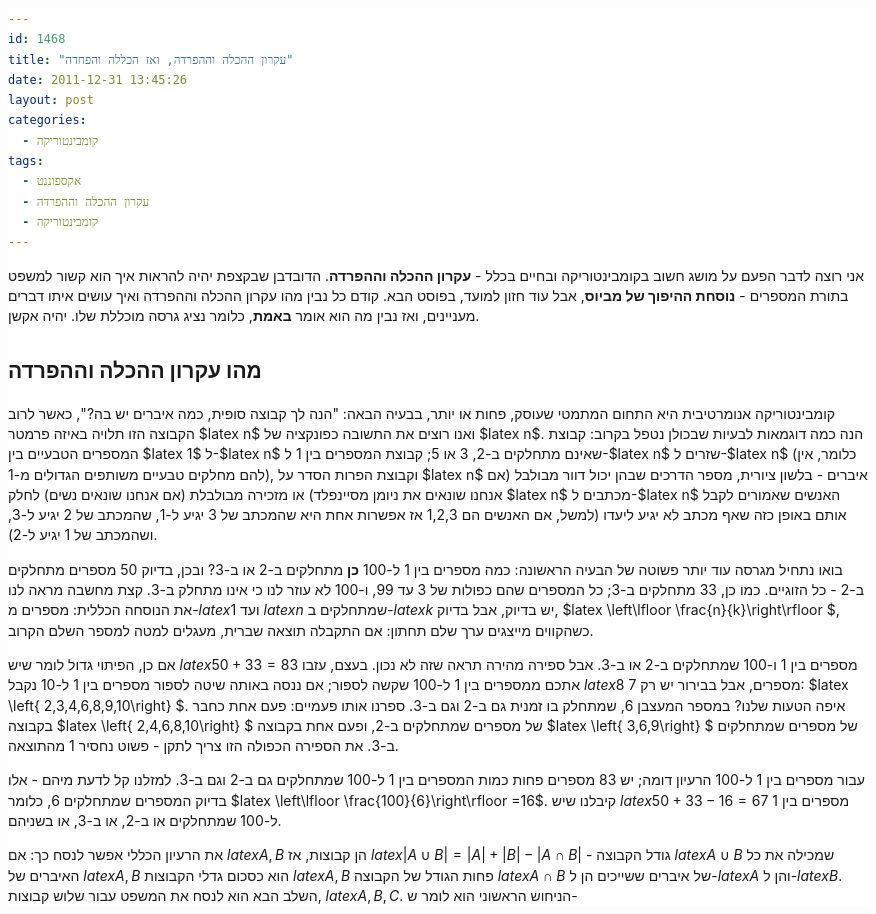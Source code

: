 ```yaml
---
id: 1468
title: "עקרון ההכלה וההפרדה, ואז הכללה והפחדה"
date: 2011-12-31 13:45:26
layout: post
categories: 
  - קומבינטוריקה
tags: 
  - אקספוננט
  - עקרון ההכלה וההפרדה
  - קומבינטוריקה
---
```

אני רוצה לדבר הפעם על מושג חשוב בקומבינטוריקה ובחיים בכלל - <strong>עקרון ההכלה וההפרדה</strong>. הדובדבן שבקצפת יהיה להראות איך הוא קשור למשפט בתורת המספרים - <strong>נוסחת ההיפוך של מביוס</strong>, אבל עוד חזון למועד, בפוסט הבא. קודם כל נבין מהו עקרון ההכלה וההפרדה ואיך עושים איתו דברים מעניינים, ואז נבין מה הוא אומר <strong>באמת</strong>, כלומר נציג גרסה מוכללת שלו. יהיה אקשן.
<h2><strong>מהו עקרון ההכלה וההפרדה</strong></h2>
קומבינטוריקה אנומרטיבית היא התחום המתמטי שעוסק, פחות או יותר, בבעיה הבאה: "הנה לך קבוצה סופית, כמה איברים יש בה?", כאשר לרוב הקבוצה הזו תלויה באיזה פרמטר $latex n$ ואנו רוצים את התשובה כפונקציה של $latex n$. הנה כמה דוגמאות לבעיות שבכולן נטפל בקרוב: קבוצת המספרים הטבעיים בין $latex 1$ ל-$latex n$ שאינם מתחלקים ב-2, 3 או 5; קבוצת המספרים בין 1 ל-$latex n$ שזרים ל-$latex n$ (כלומר, אין להם מחלקים טבעיים משותפים הגדולים מ-1), וקבוצת הפרות הסדר על $latex n$ איברים - בלשון ציורית, מספר הדרכים שבהן יכול דוור מבולבל (אם אנחנו שונאים את ניומן מסיינפלד) או מזכירה מבולבלת (אם אנחנו שונאים נשים) לחלק $latex n$ מכתבים ל-$latex n$ האנשים שאמורים לקבל אותם באופן כזה שאף מכתב לא יגיע ליעדו (למשל, אם האנשים הם 1,2,3 אז אפשרות אחת היא שהמכתב של 3 יגיע ל-1, שהמכתב של 2 יגיע ל-3, ושהמכתב של 1 יגיע ל-2).

בואו נתחיל מגרסה עוד יותר פשוטה של הבעיה הראשונה: כמה מספרים בין 1 ל-100 <strong>כן</strong> מתחלקים ב-2 או ב-3? ובכן, בדיוק 50 מספרים מתחלקים ב-2 - כל הזוגיים. כמו כן, 33 מתחלקים ב-3; כל המספרים שהם כפולות של 3 עד 99, ו-100 לא עוזר לנו כי אינו מתחלק ב-3. קצת מחשבה מראה לנו את הנוסחה הכללית: מספרים מ-$latex 1$ ועד $latex n$ שמתחלקים ב-$latex k$ יש בדיוק, אבל בדיוק, $latex \left\lfloor \frac{n}{k}\right\rfloor $, כשהקווים מייצגים ערך שלם תחתון: אם התקבלה תוצאה שברית, מעגלים למטה למספר השלם הקרוב.

אם כן, הפיתוי גדול לומר שיש $latex 50+33=83$ מספרים בין 1 ו-100 שמתחלקים ב-2 או ב-3. אבל ספירה מהירה תראה שזה לא נכון. בעצם, עזבו אתכם ממספרים בין 1 ל-100 שקשה לספור; אם ננסה באותה שיטה לספור מספרים בין 1 ל-10 נקבל $latex 8$ מספרים, אבל בבירור יש רק 7: $latex \left\{ 2,3,4,6,8,9,10\right\} $. איפה הטעות שלנו? במספר המעצבן 6, שמתחלק בו זמנית גם ב-2 וגם ב-3. ספרנו אותו פעמיים: פעם אחת כחבר בקבוצה $latex \left\{ 2,4,6,8,10\right\} $ של מספרים שמתחלקים ב-2, ופעם אחת בקבוצה $latex \left\{ 3,6,9\right\} $ של מספרים שמתחלקים ב-3. את הספירה הכפולה הזו צריך לתקן - פשוט נחסיר 1 מהתוצאה.

עבור מספרים בין 1 ל-100 הרעיון דומה; יש 83 מספרים פחות כמות המספרים בין 1 ל-100 שמתחלקים גם ב-2 וגם ב-3. למזלנו קל לדעת מיהם - אלו בדיוק המספרים שמתחלקים 6, כלומר $latex \left\lfloor \frac{100}{6}\right\rfloor =16$. קיבלנו שיש $latex 50+33-16=67$ מספרים בין 1 ל-100 שמתחלקים או ב-2, או ב-3, או בשניהם.

את הרעיון הכללי אפשר לנסח כך: אם $latex A,B$ הן קבוצות, אז $latex \left|A\cup B\right|=\left|A\right|+\left|B\right|-\left|A\cap B\right|$ - גודל הקבוצה $latex A\cup B$ שמכילה את כל האיברים של $latex A,B$ הוא כסכום גדלי הקבוצות $latex A,B$ פחות הגודל של הקבוצה $latex A\cap B$ של איברים ששייכים הן ל-$latex A$ והן ל-$latex B$. השלב הבא הוא לנסח את המשפט עבור שלוש קבוצות, $latex A,B,C$. הניחוש הראשוני הוא לומר ש-
